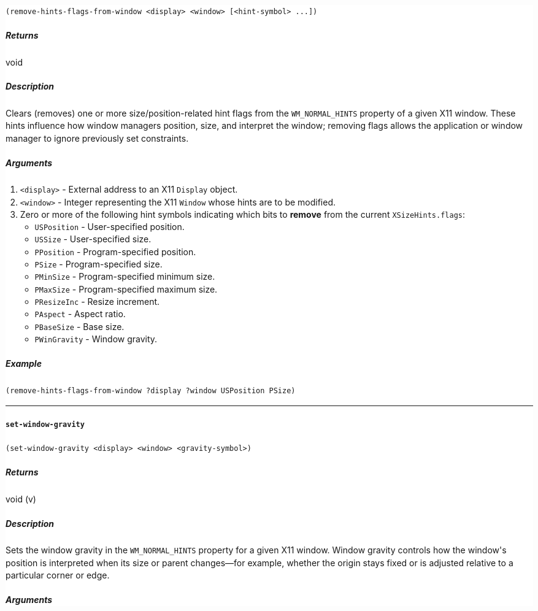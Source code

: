 ```
(remove-hints-flags-from-window <display> <window> [<hint-symbol> ...])
```

##### Returns

void

##### Description

Clears (removes) one or more size/position-related hint flags from the `WM_NORMAL_HINTS` property of a given X11 window. These hints influence how window managers position, size, and interpret the window; removing flags allows the application or window manager to ignore previously set constraints.

##### Arguments

1. `<display>` - External address to an X11 `Display` object.  
2. `<window>` - Integer representing the X11 `Window` whose hints are to be modified.  
3. Zero or more of the following hint symbols indicating which bits to **remove** from the current `XSizeHints.flags`:
   - `USPosition` - User-specified position.
   - `USSize` - User-specified size.
   - `PPosition` - Program-specified position.
   - `PSize` - Program-specified size.
   - `PMinSize` - Program-specified minimum size.
   - `PMaxSize` - Program-specified maximum size.
   - `PResizeInc` - Resize increment.
   - `PAspect` - Aspect ratio.
   - `PBaseSize` - Base size.
   - `PWinGravity` - Window gravity.

##### Example

```clips
(remove-hints-flags-from-window ?display ?window USPosition PSize)
```

---

#### `set-window-gravity`

```
(set-window-gravity <display> <window> <gravity-symbol>)  
```

##### Returns

void (v)

##### Description

Sets the window gravity in the `WM_NORMAL_HINTS` property for a given X11 window. Window gravity controls how the window's position is interpreted when its size or parent changes—for example, whether the origin stays fixed or is adjusted relative to a particular corner or edge.

##### Arguments
